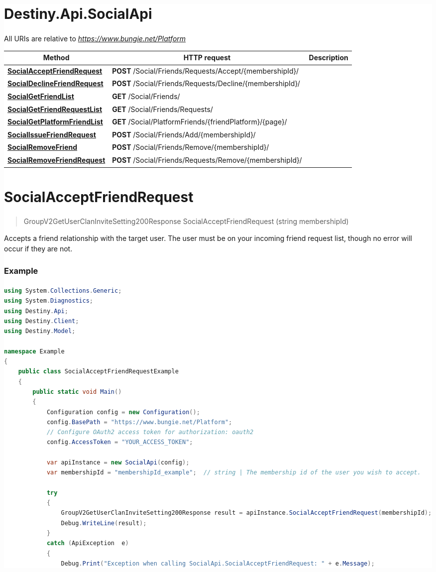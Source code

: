 # Destiny.Api.SocialApi

All URIs are relative to *https://www.bungie.net/Platform*

| Method | HTTP request | Description |
|--------|--------------|-------------|
| [**SocialAcceptFriendRequest**](SocialApi.md#socialacceptfriendrequest) | **POST** /Social/Friends/Requests/Accept/{membershipId}/ |  |
| [**SocialDeclineFriendRequest**](SocialApi.md#socialdeclinefriendrequest) | **POST** /Social/Friends/Requests/Decline/{membershipId}/ |  |
| [**SocialGetFriendList**](SocialApi.md#socialgetfriendlist) | **GET** /Social/Friends/ |  |
| [**SocialGetFriendRequestList**](SocialApi.md#socialgetfriendrequestlist) | **GET** /Social/Friends/Requests/ |  |
| [**SocialGetPlatformFriendList**](SocialApi.md#socialgetplatformfriendlist) | **GET** /Social/PlatformFriends/{friendPlatform}/{page}/ |  |
| [**SocialIssueFriendRequest**](SocialApi.md#socialissuefriendrequest) | **POST** /Social/Friends/Add/{membershipId}/ |  |
| [**SocialRemoveFriend**](SocialApi.md#socialremovefriend) | **POST** /Social/Friends/Remove/{membershipId}/ |  |
| [**SocialRemoveFriendRequest**](SocialApi.md#socialremovefriendrequest) | **POST** /Social/Friends/Requests/Remove/{membershipId}/ |  |

<a id="socialacceptfriendrequest"></a>
# **SocialAcceptFriendRequest**
> GroupV2GetUserClanInviteSetting200Response SocialAcceptFriendRequest (string membershipId)



Accepts a friend relationship with the target user. The user must be on your incoming friend request list, though no error will occur if they are not.

### Example
```csharp
using System.Collections.Generic;
using System.Diagnostics;
using Destiny.Api;
using Destiny.Client;
using Destiny.Model;

namespace Example
{
    public class SocialAcceptFriendRequestExample
    {
        public static void Main()
        {
            Configuration config = new Configuration();
            config.BasePath = "https://www.bungie.net/Platform";
            // Configure OAuth2 access token for authorization: oauth2
            config.AccessToken = "YOUR_ACCESS_TOKEN";

            var apiInstance = new SocialApi(config);
            var membershipId = "membershipId_example";  // string | The membership id of the user you wish to accept.

            try
            {
                GroupV2GetUserClanInviteSetting200Response result = apiInstance.SocialAcceptFriendRequest(membershipId);
                Debug.WriteLine(result);
            }
            catch (ApiException  e)
            {
                Debug.Print("Exception when calling SocialApi.SocialAcceptFriendRequest: " + e.Message);
```